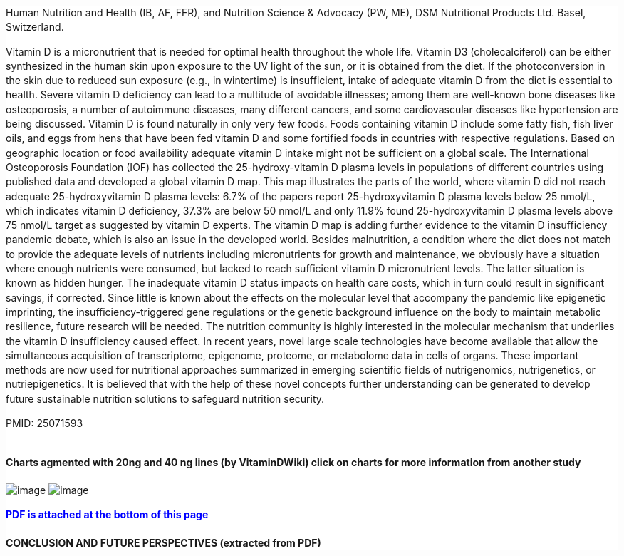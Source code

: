Human Nutrition and Health (IB, AF, FFR), and Nutrition Science & Advocacy (PW, ME), DSM Nutritional Products Ltd. Basel, Switzerland.

Vitamin D is a micronutrient that is needed for optimal health throughout the whole life. Vitamin D3 (cholecalciferol) can be either synthesized in the human skin upon exposure to the UV light of the sun, or it is obtained from the diet. If the photoconversion in the skin due to reduced sun exposure (e.g., in wintertime) is insufficient, intake of adequate vitamin D from the diet is essential to health. Severe vitamin D deficiency can lead to a multitude of avoidable illnesses; among them are well-known bone diseases like osteoporosis, a number of autoimmune diseases, many different cancers, and some cardiovascular diseases like hypertension are being discussed. Vitamin D is found naturally in only very few foods. Foods containing vitamin D include some fatty fish, fish liver oils, and eggs from hens that have been fed vitamin D and some fortified foods in countries with respective regulations. Based on geographic location or food availability adequate vitamin D intake might not be sufficient on a global scale. The International Osteoporosis Foundation (IOF) has collected the 25-hydroxy-vitamin D plasma levels in populations of different countries using published data and developed a global vitamin D map. This map illustrates the parts of the world, where vitamin D did not reach adequate 25-hydroxyvitamin D plasma levels: 6.7% of the papers report 25-hydroxyvitamin D plasma levels below 25 nmol/L, which indicates vitamin D deficiency, 37.3% are below 50 nmol/L and only 11.9% found 25-hydroxyvitamin D plasma levels above 75 nmol/L target as suggested by vitamin D experts. The vitamin D map is adding further evidence to the vitamin D insufficiency pandemic debate, which is also an issue in the developed world. Besides malnutrition, a condition where the diet does not match to provide the adequate levels of nutrients including micronutrients for growth and maintenance, we obviously have a situation where enough nutrients were consumed, but lacked to reach sufficient vitamin D micronutrient levels. The latter situation is known as hidden hunger. The inadequate vitamin D status impacts on health care costs, which in turn could result in significant savings, if corrected. Since little is known about the effects on the molecular level that accompany the pandemic like epigenetic imprinting, the insufficiency-triggered gene regulations or the genetic background influence on the body to maintain metabolic resilience, future research will be needed. The nutrition community is highly interested in the molecular mechanism that underlies the vitamin D insufficiency caused effect. In recent years, novel large scale technologies have become available that allow the simultaneous acquisition of transcriptome, epigenome, proteome, or metabolome data in cells of organs. These important methods are now used for nutritional approaches summarized in emerging scientific fields of nutrigenomics, nutrigenetics, or nutriepigenetics. It is believed that with the help of these novel concepts further understanding can be generated to develop future sustainable nutrition solutions to safeguard nutrition security.

PMID: 25071593

---

#### Charts agmented with 20ng and 40 ng lines (by VitaminDWiki) click on charts for more information from another study

<img src="/attachments/d3.mock.jpg" alt="image" width="1000">  

<img src="/attachments/d3.mock.jpg" alt="image"> 

 **<span style="color:#00F;">PDF is attached at the bottom of this page</span>** 

#### CONCLUSION AND FUTURE PERSPECTIVES (extracted from PDF)
